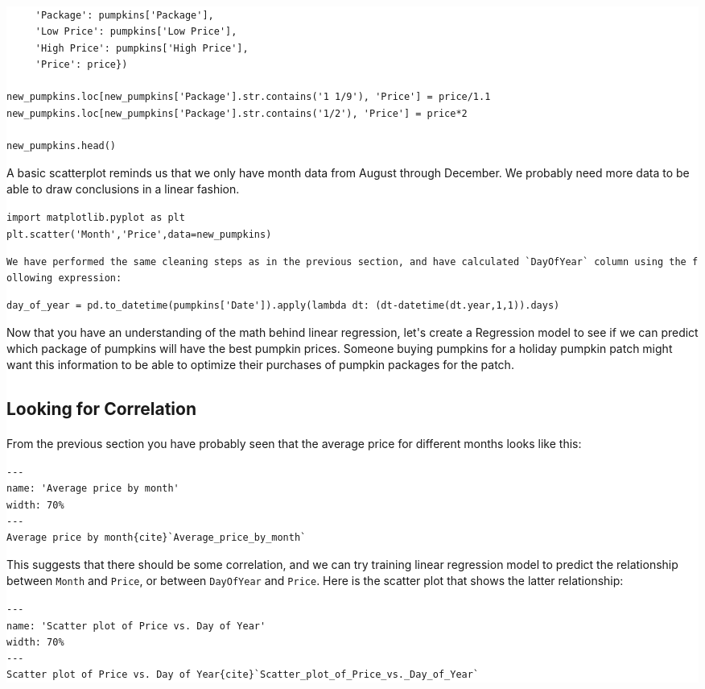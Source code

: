 ```{code-cell}
     'Package': pumpkins['Package'], 
     'Low Price': pumpkins['Low Price'],
     'High Price': pumpkins['High Price'], 
     'Price': price})

new_pumpkins.loc[new_pumpkins['Package'].str.contains('1 1/9'), 'Price'] = price/1.1
new_pumpkins.loc[new_pumpkins['Package'].str.contains('1/2'), 'Price'] = price*2

new_pumpkins.head()
```

A basic scatterplot reminds us that we only have month data from August through December. We probably need more data to be able to draw conclusions in a linear fashion.

```{code-cell}
import matplotlib.pyplot as plt
plt.scatter('Month','Price',data=new_pumpkins)
```

```{note}
We have performed the same cleaning steps as in the previous section, and have calculated `DayOfYear` column using the following expression: 
```

```{code-cell}
day_of_year = pd.to_datetime(pumpkins['Date']).apply(lambda dt: (dt-datetime(dt.year,1,1)).days)
```

Now that you have an understanding of the math behind linear regression, let's create a Regression model to see if we can predict which package of pumpkins will have the best pumpkin prices. Someone buying pumpkins for a holiday pumpkin patch might want this information to be able to optimize their purchases of pumpkin packages for the patch.

## Looking for Correlation

From the previous section you have probably seen that the average price for different months looks like this:

```{figure} ../../../images/ml-regression/barchart.png
---
name: 'Average price by month'
width: 70%
---
Average price by month{cite}`Average_price_by_month`
```

This suggests that there should be some correlation, and we can try training linear regression model to predict the relationship between `Month` and `Price`, or between `DayOfYear` and `Price`. Here is the scatter plot that shows the latter relationship:

```{figure} ../../../images/ml-regression/scatter-dayofyear.png
---
name: 'Scatter plot of Price vs. Day of Year'
width: 70%
---
Scatter plot of Price vs. Day of Year{cite}`Scatter_plot_of_Price_vs._Day_of_Year`
```
